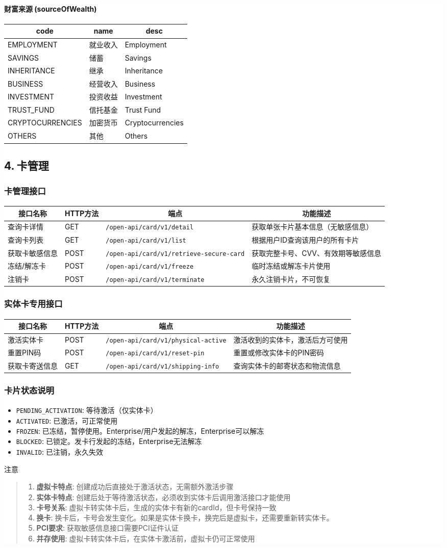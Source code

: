 

#### 财富来源 (sourceOfWealth)
| code | name | desc |
|----------|---------|----------|
| EMPLOYMENT | 就业收入 | Employment |
| SAVINGS | 储蓄 | Savings |
| INHERITANCE | 继承 | Inheritance |
| BUSINESS | 经营收入 | Business |
| INVESTMENT | 投资收益 | Investment |
| TRUST_FUND | 信托基金 | Trust Fund |
| CRYPTOCURRENCIES | 加密货币 | Cryptocurrencies |
| OTHERS | 其他 | Others |




## 4. 卡管理
### 卡管理接口
| 接口名称 | HTTP方法 | 端点 | 功能描述 |
|----------|----------|------|----------|
| 查询卡详情 | GET | `/open-api/card/v1/detail` | 获取单张卡片基本信息（无敏感信息） |
| 查询卡列表 | GET | `/open-api/card/v1/list` | 根据用户ID查询该用户的所有卡片 |
| 获取卡敏感信息 | POST | `/open-api/card/v1/retrieve-secure-card` | 获取完整卡号、CVV、有效期等敏感信息 |
| 冻结/解冻卡 | POST | `/open-api/card/v1/freeze` | 临时冻结或解冻卡片使用 |
| 注销卡 | POST | `/open-api/card/v1/terminate` | 永久注销卡片，不可恢复 |

### 实体卡专用接口
| 接口名称 | HTTP方法 | 端点 | 功能描述 |
|----------|----------|------|----------|
| 激活实体卡 | POST | `/open-api/card/v1/physical-active` | 激活收到的实体卡，激活后方可使用 |
| 重置PIN码 | POST | `/open-api/card/v1/reset-pin` | 重置或修改实体卡的PIN密码 |
| 获取卡寄送信息 | GET | `/open-api/card/v1/shipping-info` | 查询实体卡的邮寄状态和物流信息 |


### 卡片状态说明
- `PENDING_ACTIVATION`: 等待激活（仅实体卡）
- `ACTIVATED`: 已激活，可正常使用
- `FROZEN`: 已冻结，暂停使用。Enterprise/用户发起的解冻，Enterprise可以解冻
- `BLOCKED`: 已锁定。发卡行发起的冻结，Enterprise无法解冻
- `INVALID`: 已注销，永久失效


注意
>1. **虚拟卡特点**: 创建成功后直接处于激活状态，无需额外激活步骤
>2. **实体卡特点**: 创建后处于等待激活状态，必须收到实体卡后调用激活接口才能使用
>3. **卡号关系**: 虚拟卡转实体卡后，生成的实体卡有新的cardId，但卡号保持一致
>4. **换卡**: 换卡后，卡号会发生变化。如果是实体卡换卡，换完后是虚拟卡，还需要重新转实体卡。
>4. **PCI要求**: 获取敏感信息接口需要PCI证件认证
>5. **并存使用**: 虚拟卡转实体卡后，在实体卡激活前，虚拟卡仍可正常使用






